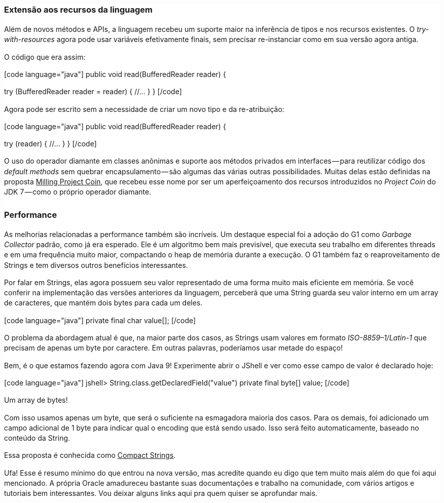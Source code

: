 ### Extensão aos recursos da linguagem

Além de novos métodos e APIs, a linguagem recebeu um suporte maior na inferência de tipos e nos recursos existentes. O _try-with-resources_ agora pode usar variáveis efetivamente finais, sem precisar re-instanciar como em sua versão agora antiga.

O código que era assim:

\[code language="java"\] public void read(BufferedReader reader) {

try (BufferedReader reader = reader) { //... } } \[/code\]

Agora pode ser escrito sem a necessidade de criar um novo tipo e da re-atribuição:

\[code language="java"\] public void read(BufferedReader reader) {

try (reader) { //... } } \[/code\]

O uso do operador diamante em classes anônimas e suporte aos métodos privados em interfaces — para reutilizar código dos _default methods_ sem quebrar encapsulamento — são algumas das várias outras possibilidades. Muitas delas estão definidas na proposta [Milling Project Coin](http://openjdk.java.net/jeps/213), que recebeu esse nome por ser um aperfeiçoamento dos recursos introduzidos no _Project Coin_ do JDK 7 — como o próprio operador diamante.

### Performance

As melhorias relacionadas a performance também são incríveis. Um destaque especial foi a adoção do G1 como _Garbage Collector_ padrão, como já era esperado. Ele é um algoritmo bem mais previsível, que executa seu trabalho em diferentes threads e em uma frequência muito maior, compactando o heap de memória durante a execução. O G1 também faz o reaproveitamento de Strings e tem diversos outros benefícios interessantes.

Por falar em Strings, elas agora possuem seu valor representado de uma forma muito mais eficiente em memória. Se você conferir na implementação das versões anteriores da linguagem, perceberá que uma String guarda seu valor interno em um array de caracteres, que mantém dois bytes para cada um deles.

\[code language="java"\] private final char value\[\]; \[/code\]

O problema da abordagem atual é que, na maior parte dos casos, as Strings usam valores em formato _ISO-8859–1/Latin-1_ que precisam de apenas um byte por caractere. Em outras palavras, poderíamos usar metade do espaço!

Bem, é o que estamos fazendo agora com Java 9! Experimente abrir o JShell e ver como esse campo de valor é declarado hoje:

\[code language="java"\] jshell> String.class.getDeclaredField("value") private final byte\[\] value; \[/code\]

Um array de bytes!

Com isso usamos apenas um byte, que será o suficiente na esmagadora maioria dos casos. Para os demais, foi adicionado um campo adicional de 1 byte para indicar qual o encoding que está sendo usado. Isso será feito automaticamente, baseado no conteúdo da String.

Essa proposta é conhecida como [Compact Strings](http://openjdk.java.net/jeps/254).

Ufa! Esse é resumo mínimo do que entrou na nova versão, mas acredite quando eu digo que tem muito mais além do que foi aqui mencionado. A própria Oracle amadureceu bastante suas documentações e trabalho na comunidade, com vários artigos e tutoriais bem interessantes. Vou deixar alguns links aqui pra quem quiser se aprofundar mais.
